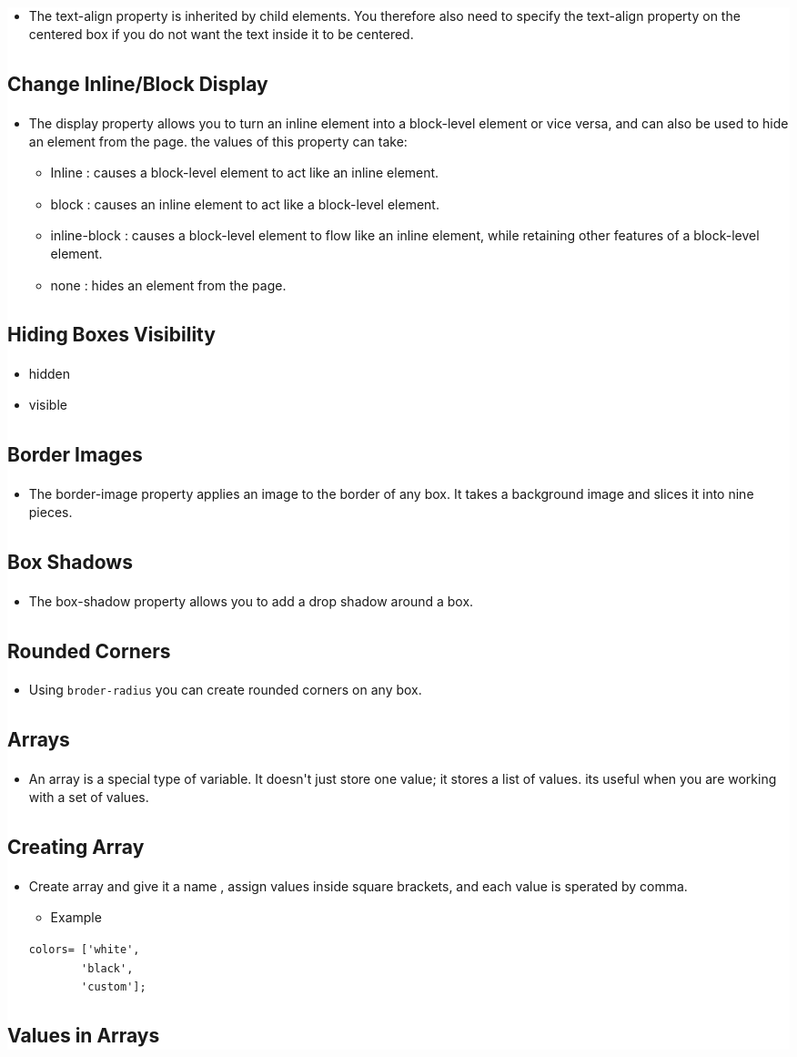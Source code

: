 * The text-align property is inherited by child elements. You therefore also need to specify the text-align property on the centered box if you do not want the text inside it to be centered.

## Change Inline/Block Display

* The display property allows you to turn an inline element into a block-level element or vice versa, and can also be used to hide an element from the page. the values of this property can take:
    * Inline : causes a block-level element to act like an inline element.

    * block : causes an inline element to act like a block-level element.

    * inline-block : causes a block-level element to flow like an inline element, while retaining other features of a block-level element.

    * none : hides an element from the page.

##  Hiding Boxes Visibility

* hidden

* visible

## Border Images

* The border-image property applies an image to the border of any box. It takes a background image and slices it into nine pieces.

## Box Shadows

* The box-shadow property allows you to add a drop shadow around a box.

## Rounded Corners

* Using ```broder-radius``` you can create rounded corners on any box.

## Arrays

* An array is a special type of variable. It doesn't just store one value; it stores a list of values. its useful when you are working with a set of values.

## Creating Array

* Create array and give it a name , assign values inside square brackets, and each value is sperated by comma.
    * Example 

    ``` 
    colors= ['white', 
            'black', 
            'custom'];

## Values in Arrays
